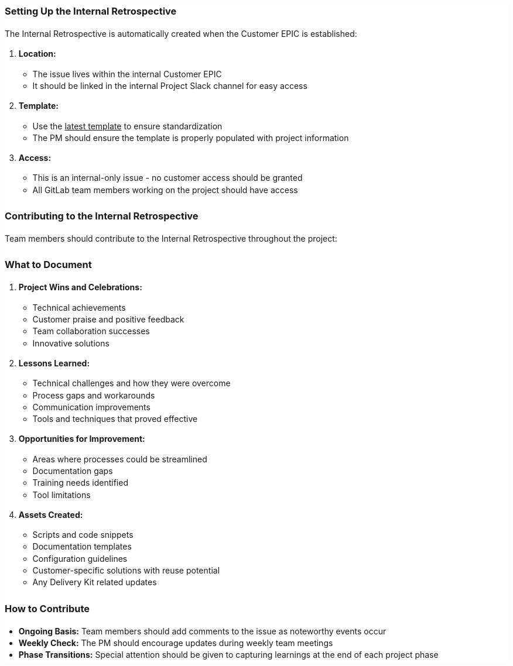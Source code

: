 ### Setting Up the Internal Retrospective

The Internal Retrospective is automatically created when the Customer EPIC is established:

1. **Location:**
   - The issue lives within the internal Customer EPIC
   - It should be linked in the internal Project Slack channel for easy access

2. **Template:**
   - Use the [latest template](https://gitlab.com/gitlab-com/customer-success/professional-services-group/ww-consulting/ps-plan/-/blob/master/.gitlab/issue_templates/project_retrospective.md?ref_type=heads) to ensure standardization
   - The PM should ensure the template is properly populated with project information

3. **Access:**
   - This is an internal-only issue - no customer access should be granted
   - All GitLab team members working on the project should have access

### Contributing to the Internal Retrospective

Team members should contribute to the Internal Retrospective throughout the project:

### What to Document

1. **Project Wins and Celebrations:**
   - Technical achievements
   - Customer praise and positive feedback
   - Team collaboration successes
   - Innovative solutions

2. **Lessons Learned:**
   - Technical challenges and how they were overcome
   - Process gaps and workarounds
   - Communication improvements
   - Tools and techniques that proved effective

3. **Opportunities for Improvement:**
   - Areas where processes could be streamlined
   - Documentation gaps
   - Training needs identified
   - Tool limitations

4. **Assets Created:**
   - Scripts and code snippets
   - Documentation templates
   - Configuration guidelines
   - Customer-specific solutions with reuse potential
   - Any Delivery Kit related updates

### How to Contribute

- **Ongoing Basis:** Team members should add comments to the issue as noteworthy events occur
- **Weekly Check:** The PM should encourage updates during weekly team meetings
- **Phase Transitions:** Special attention should be given to capturing learnings at the end of each project phase
